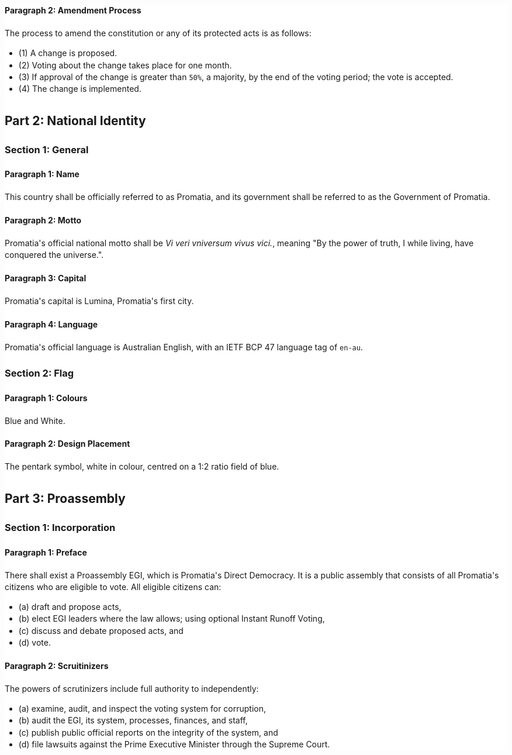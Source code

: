 #### Paragraph 2: Amendment Process
The process to amend the constitution or any of its protected acts is as follows:

- (1) A change is proposed.
- (2) Voting about the change takes place for one month.
- (3) If approval of the change is greater than `50%`, a majority, by the end of the voting period; the vote is accepted.
- (4) The change is implemented.

## Part 2: National Identity
### Section 1: General
#### Paragraph 1: Name
This country shall be officially referred to as Promatia, and its government shall be referred to as the Government of Promatia.

#### Paragraph 2: Motto
Promatia's official national motto shall be *Vi veri vniversum vivus vici.*, meaning "By the power of truth, I while living, have conquered the universe.".

#### Paragraph 3: Capital
Promatia's capital is Lumina, Promatia's first city.

#### Paragraph 4: Language
Promatia's official language is Australian English, with an IETF BCP 47 language tag of `en-au`.

### Section 2: Flag
#### Paragraph 1: Colours
Blue and White.

#### Paragraph 2: Design Placement
The pentark symbol, white in colour, centred on a 1:2 ratio field of blue.

## Part 3: Proassembly
### Section 1: Incorporation
#### Paragraph 1: Preface
There shall exist a Proassembly EGI, which is Promatia's Direct Democracy. It is a public assembly that consists of all Promatia's citizens who are eligible to vote. All eligible citizens can:

- (a) draft and propose acts,
- (b) elect EGI leaders where the law allows; using optional Instant Runoff Voting,
- (c) discuss and debate proposed acts, and
- (d) vote.

#### Paragraph 2: Scruitinizers
The powers of scrutinizers include full authority to independently:

- (a) examine, audit, and inspect the voting system for corruption,
- (b) audit the EGI, its system, processes, finances, and staff,
- (c) publish public official reports on the integrity of the system, and
- (d) file lawsuits against the Prime Executive Minister through the Supreme Court.
